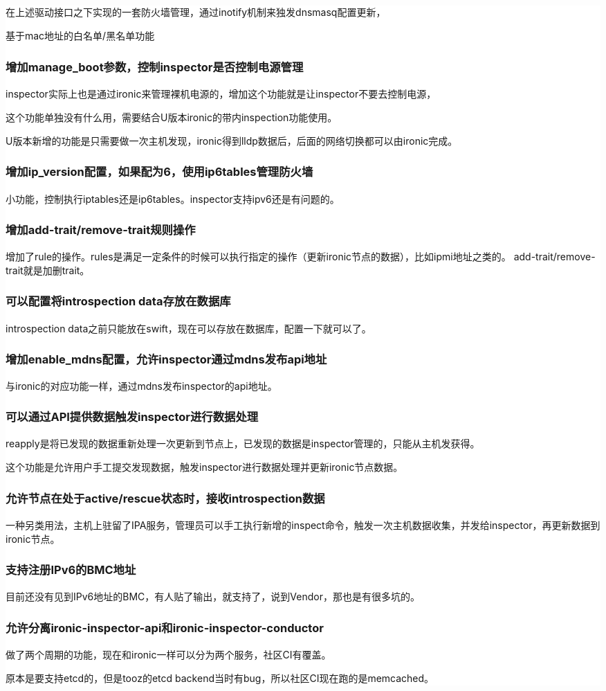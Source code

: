在上述驱动接口之下实现的一套防火墙管理，通过inotify机制来独发dnsmasq配置更新，

基于mac地址的白名单/黑名单功能


### 增加manage_boot参数，控制inspector是否控制电源管理

inspector实际上也是通过ironic来管理裸机电源的，增加这个功能就是让inspector不要去控制电源，

这个功能单独没有什么用，需要结合U版本ironic的带内inspection功能使用。

U版本新增的功能是只需要做一次主机发现，ironic得到lldp数据后，后面的网络切换都可以由ironic完成。


### 增加ip_version配置，如果配为6，使用ip6tables管理防火墙

小功能，控制执行iptables还是ip6tables。inspector支持ipv6还是有问题的。


### 增加add-trait/remove-trait规则操作

增加了rule的操作。rules是满足一定条件的时候可以执行指定的操作（更新ironic节点的数据），比如ipmi地址之类的。
add-trait/remove-trait就是加删trait。


### 可以配置将introspection data存放在数据库

introspection data之前只能放在swift，现在可以存放在数据库，配置一下就可以了。


### 增加enable_mdns配置，允许inspector通过mdns发布api地址

与ironic的对应功能一样，通过mdns发布inspector的api地址。


### 可以通过API提供数据触发inspector进行数据处理

reapply是将已发现的数据重新处理一次更新到节点上，已发现的数据是inspector管理的，只能从主机发获得。

这个功能是允许用户手工提交发现数据，触发inspector进行数据处理并更新ironic节点数据。


### 允许节点在处于active/rescue状态时，接收introspection数据

一种另类用法，主机上驻留了IPA服务，管理员可以手工执行新增的inspect命令，触发一次主机数据收集，并发给inspector，再更新数据到ironic节点。


### 支持注册IPv6的BMC地址

目前还没有见到IPv6地址的BMC，有人贴了输出，就支持了，说到Vendor，那也是有很多坑的。


### 允许分离ironic-inspector-api和ironic-inspector-conductor

做了两个周期的功能，现在和ironic一样可以分为两个服务，社区CI有覆盖。

原本是要支持etcd的，但是tooz的etcd backend当时有bug，所以社区CI现在跑的是memcached。
